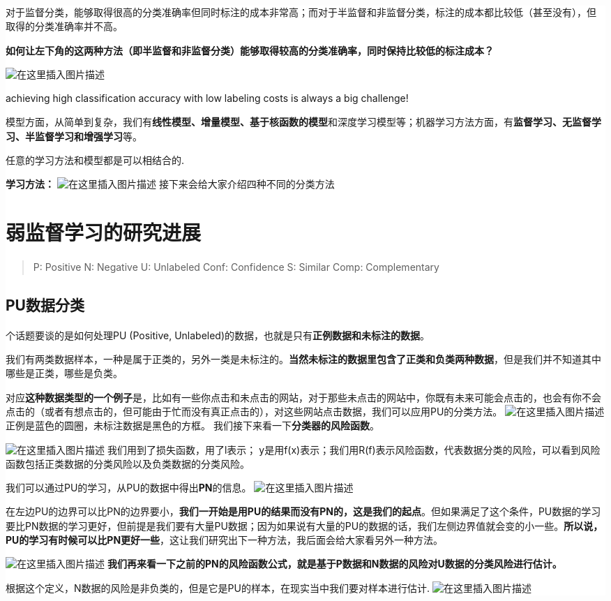 
对于监督分类，能够取得很高的分类准确率但同时标注的成本非常高；而对于半监督和非监督分类，标注的成本都比较低（甚至没有），但取得的分类准确率并不高。

**如何让左下角的这两种方法（即半监督和非监督分类）能够取得较高的分类准确率，同时保持比较低的标注成本？**

![在这里插入图片描述](https://img-blog.csdnimg.cn/20191024140652379.png?x-oss-process=image/watermark,type_ZmFuZ3poZW5naGVpdGk,shadow_10,text_aHR0cHM6Ly9ibG9nLmNzZG4ubmV0L05HVWV2ZXIxNQ==,size_16,color_FFFFFF,t_70)

achieving high classification accuracy with low labeling costs is always a big challenge!

模型方面，从简单到复杂，我们有**线性模型、增量模型、基于核函数的模型**和深度学习模型等；机器学习方法方面，有**监督学习、无监督学习、半监督学习和增强学习**等。

任意的学习方法和模型都是可以相结合的.

**学习方法：**
![在这里插入图片描述](https://img-blog.csdnimg.cn/20191024141311122.png?x-oss-process=image/watermark,type_ZmFuZ3poZW5naGVpdGk,shadow_10,text_aHR0cHM6Ly9ibG9nLmNzZG4ubmV0L05HVWV2ZXIxNQ==,size_16,color_FFFFFF,t_70)
接下来会给大家介绍四种不同的分类方法

# 弱监督学习的研究进展
> P: Positive
> N: Negative
> U: Unlabeled
> Conf: Confidence
> S: Similar
> Comp: Complementary

## PU数据分类
个话题要谈的是如何处理PU (Positive, Unlabeled)的数据，也就是只有**正例数据和未标注的数据**。

我们有两类数据样本，一种是属于正类的，另外一类是未标注的。**当然未标注的数据里包含了正类和负类两种数据**，但是我们并不知道其中哪些是正类，哪些是负类。

对应**这种数据类型的一个例子**是，比如有一些你点击和未点击的网站，对于那些未点击的网站中，你既有未来可能会点击的，也会有你不会点击的（或者有想点击的，但可能由于忙而没有真正点击的），对这些网站点击数据，我们可以应用PU的分类方法。
![在这里插入图片描述](https://img-blog.csdnimg.cn/20191024142149327.png?x-oss-process=image/watermark,type_ZmFuZ3poZW5naGVpdGk,shadow_10,text_aHR0cHM6Ly9ibG9nLmNzZG4ubmV0L05HVWV2ZXIxNQ==,size_16,color_FFFFFF,t_70)
正例是蓝色的圆圈，未标注数据是黑色的方框。
我们接下来看一下**分类器的风险函数**。 

![在这里插入图片描述](https://img-blog.csdnimg.cn/20191024142451904.png?x-oss-process=image/watermark,type_ZmFuZ3poZW5naGVpdGk,shadow_10,text_aHR0cHM6Ly9ibG9nLmNzZG4ubmV0L05HVWV2ZXIxNQ==,size_16,color_FFFFFF,t_70)
我们用到了损失函数，用了l表示； y是用f(x)表示；我们用R(f)表示风险函数，代表数据分类的风险，可以看到风险函数包括正类数据的分类风险以及负类数据的分类风险。

我们可以通过PU的学习，从PU的数据中得出**PN**的信息。
![在这里插入图片描述](https://img-blog.csdnimg.cn/20191024142655227.png?x-oss-process=image/watermark,type_ZmFuZ3poZW5naGVpdGk,shadow_10,text_aHR0cHM6Ly9ibG9nLmNzZG4ubmV0L05HVWV2ZXIxNQ==,size_16,color_FFFFFF,t_70)

在左边PU的边界可以比PN的边界要小，**我们一开始是用PU的结果而没有PN的，这是我们的起点**。但如果满足了这个条件，PU数据的学习要比PN数据的学习更好，但前提是我们要有大量PU数据；因为如果说有大量的PU的数据的话，我们左侧边界值就会变的小一些。**所以说，PU的学习有时候可以比PN更好一些**，这让我们研究出下一种方法，我后面会给大家看另外一种方法。


![在这里插入图片描述](https://img-blog.csdnimg.cn/20191024142857878.png?x-oss-process=image/watermark,type_ZmFuZ3poZW5naGVpdGk,shadow_10,text_aHR0cHM6Ly9ibG9nLmNzZG4ubmV0L05HVWV2ZXIxNQ==,size_16,color_FFFFFF,t_70)
**我们再来看一下之前的PN的风险函数公式，就是基于P数据和N数据的风险对U数据的分类风险进行估计。**

根据这个定义，N数据的风险是非负类的，但是它是PU的样本，在现实当中我们要对样本进行估计.
![在这里插入图片描述](https://img-blog.csdnimg.cn/20191024142958684.png?x-oss-process=image/watermark,type_ZmFuZ3poZW5naGVpdGk,shadow_10,text_aHR0cHM6Ly9ibG9nLmNzZG4ubmV0L05HVWV2ZXIxNQ==,size_16,color_FFFFFF,t_70)
